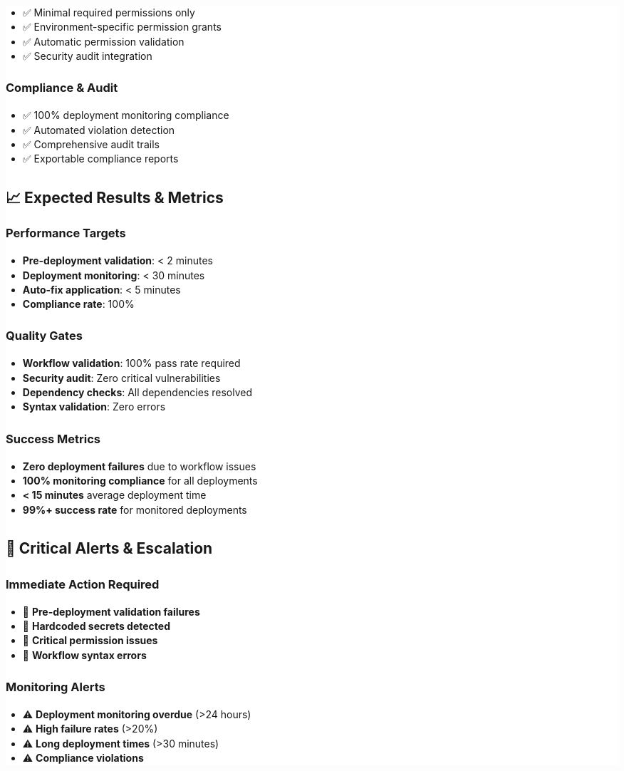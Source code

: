 - ✅ Minimal required permissions only
- ✅ Environment-specific permission grants
- ✅ Automatic permission validation
- ✅ Security audit integration

### Compliance & Audit

- ✅ 100% deployment monitoring compliance
- ✅ Automated violation detection
- ✅ Comprehensive audit trails
- ✅ Exportable compliance reports

## 📈 Expected Results & Metrics

### Performance Targets

- **Pre-deployment validation**: < 2 minutes
- **Deployment monitoring**: < 30 minutes
- **Auto-fix application**: < 5 minutes
- **Compliance rate**: 100%

### Quality Gates

- **Workflow validation**: 100% pass rate required
- **Security audit**: Zero critical vulnerabilities
- **Dependency checks**: All dependencies resolved
- **Syntax validation**: Zero errors

### Success Metrics

- **Zero deployment failures** due to workflow issues
- **100% monitoring compliance** for all deployments
- **< 15 minutes** average deployment time
- **99%+ success rate** for monitored deployments

## 🚨 Critical Alerts & Escalation

### Immediate Action Required

- 🚨 **Pre-deployment validation failures**
- 🚨 **Hardcoded secrets detected**
- 🚨 **Critical permission issues**
- 🚨 **Workflow syntax errors**

### Monitoring Alerts

- ⚠️ **Deployment monitoring overdue** (>24 hours)
- ⚠️ **High failure rates** (>20%)
- ⚠️ **Long deployment times** (>30 minutes)
- ⚠️ **Compliance violations**
